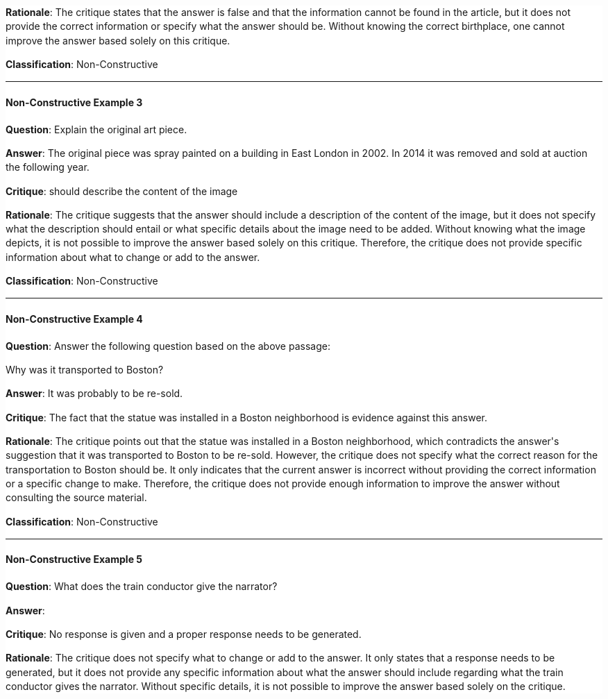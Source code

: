 **Rationale**: The critique states that the answer is false and that the information cannot be found in the article, but it does not provide the correct information or specify what the answer should be. Without knowing the correct birthplace, one cannot improve the answer based solely on this critique.

**Classification**: Non-Constructive

---

#### Non-Constructive Example 3

**Question**: Explain the original art piece.

**Answer**: The original piece was spray painted on a building in East London in 2002. In 2014 it was removed and sold at auction the following year.

**Critique**: should describe the content of the image

**Rationale**: The critique suggests that the answer should include a description of the content of the image, but it does not specify what the description should entail or what specific details about the image need to be added. Without knowing what the image depicts, it is not possible to improve the answer based solely on this critique. Therefore, the critique does not provide specific information about what to change or add to the answer.

**Classification**: Non-Constructive

---

#### Non-Constructive Example 4

**Question**: Answer the following question based on the above passage:

Why was it transported to Boston?

**Answer**: It was probably to be re-sold.

**Critique**: The fact that the statue was installed in a Boston neighborhood is evidence against this answer.

**Rationale**: The critique points out that the statue was installed in a Boston neighborhood, which contradicts the answer's suggestion that it was transported to Boston to be re-sold. However, the critique does not specify what the correct reason for the transportation to Boston should be. It only indicates that the current answer is incorrect without providing the correct information or a specific change to make. Therefore, the critique does not provide enough information to improve the answer without consulting the source material.

**Classification**: Non-Constructive

---

#### Non-Constructive Example 5

**Question**: What does the train conductor give the narrator?

**Answer**: 

**Critique**: No response is given and a proper response needs to be generated. 

**Rationale**: The critique does not specify what to change or add to the answer. It only states that a response needs to be generated, but it does not provide any specific information about what the answer should include regarding what the train conductor gives the narrator. Without specific details, it is not possible to improve the answer based solely on the critique.
